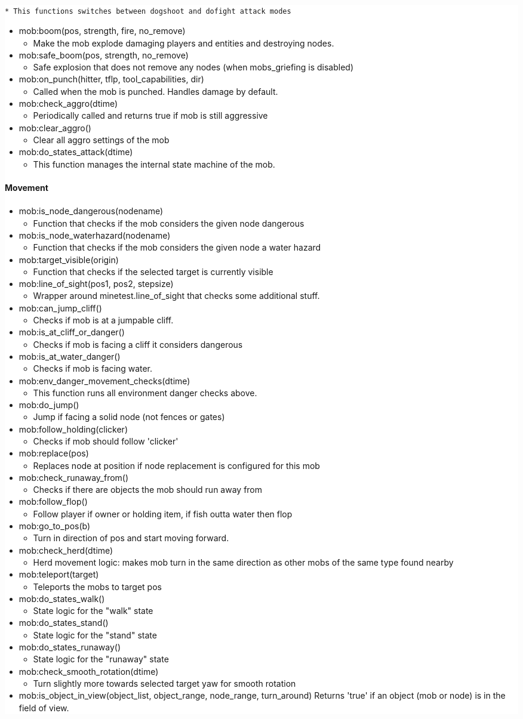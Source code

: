 	* This functions switches between dogshoot and dofight attack modes
* mob:boom(pos, strength, fire, no_remove)
	* Make the mob explode damaging players and entities and destroying nodes.
 * mob:safe_boom(pos, strength, no_remove)
	* Safe explosion that does not remove any nodes (when mobs_griefing is disabled)
 * mob:on_punch(hitter, tflp, tool_capabilities, dir)
	* Called when the mob is punched. Handles damage by default.
 * mob:check_aggro(dtime)
	* Periodically called and returns true if mob is still aggressive
 * mob:clear_aggro()
	* Clear all aggro settings of the mob
 * mob:do_states_attack(dtime)
	* This function manages the internal state machine of the mob.

#### Movement
 * mob:is_node_dangerous(nodename)
	* Function that checks if the mob considers the given node dangerous
 * mob:is_node_waterhazard(nodename)
	* Function that checks if the mob considers the given node a water hazard
 * mob:target_visible(origin)
	* Function that checks if the selected target is currently visible
 * mob:line_of_sight(pos1, pos2, stepsize)
	* Wrapper around minetest.line_of_sight that checks some additional stuff.
 * mob:can_jump_cliff()
	* Checks if mob is at a jumpable cliff.
 * mob:is_at_cliff_or_danger()
	* Checks if mob is facing a cliff it considers dangerous
 * mob:is_at_water_danger()
	* Checks if mob is facing water.
 * mob:env_danger_movement_checks(dtime)
	* This function runs all environment danger checks above.
 * mob:do_jump()
	* Jump if facing a solid node (not fences or gates)
 * mob:follow_holding(clicker)
	* Checks if mob should follow 'clicker'
 * mob:replace(pos)
	* Replaces node at position if node replacement is configured for this mob
 * mob:check_runaway_from()
	* Checks if there are objects the mob should run away from
 * mob:follow_flop()
	* Follow player if owner or holding item, if fish outta water then flop
 * mob:go_to_pos(b)
	* Turn in direction of pos and start moving forward.
 * mob:check_herd(dtime)
	* Herd movement logic: makes mob turn in the same direction as other mobs of the same type found nearby
 * mob:teleport(target)
	* Teleports the mobs to target pos
 * mob:do_states_walk()
	* State logic for the "walk" state
 * mob:do_states_stand()
	* State logic for the "stand" state
 * mob:do_states_runaway()
	* State logic for the "runaway" state
 * mob:check_smooth_rotation(dtime)
	* Turn slightly more towards selected target yaw for smooth rotation
 * mob:is_object_in_view(object_list, object_range, node_range, turn_around)
		Returns 'true' if an object (mob or node) is in the field of view.
